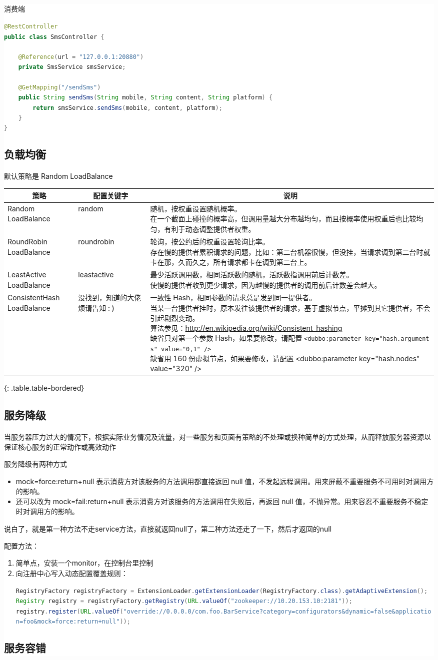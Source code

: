 消费端
```java
@RestController
public class SmsController {

    @Reference(url = "127.0.0.1:20880")
    private SmsService smsService;

    @GetMapping("/sendSms")
    public String sendSms(String mobile, String content, String platform) {
        return smsService.sendSms(mobile, content, platform);
    }
}
```

## 负载均衡

默认策略是 Random LoadBalance

| 策略                       | 配置关键字                     | 说明                                                                                                                                                                                                                                                                                                                                                                                                                     |
| -------------------------- | ------------------------------ | ------------------------------------------------------------------------------------------------------------------------------------------------------------------------------------------------------------------------------------------------------------------------------------------------------------------------------------------------------------------------------------------------------------------------ |
| Random LoadBalance         | random                         | 随机，按权重设置随机概率。<br/> 在一个截面上碰撞的概率高，但调用量越大分布越均匀，而且按概率使用权重后也比较均匀，有利于动态调整提供者权重。                                                                                                                                                                                                                                                                             |
| RoundRobin LoadBalance     | roundrobin                     | 轮询，按公约后的权重设置轮询比率。<br/>存在慢的提供者累积请求的问题，比如：第二台机器很慢，但没挂，当请求调到第二台时就卡在那，久而久之，所有请求都卡在调到第二台上。                                                                                                                                                                                                                                                    |
| LeastActive LoadBalance    | leastactive                    | 最少活跃调用数，相同活跃数的随机，活跃数指调用前后计数差。<br/>使慢的提供者收到更少请求，因为越慢的提供者的调用前后计数差会越大。                                                                                                                                                                                                                                                                                        |
| ConsistentHash LoadBalance | 没找到，知道的大佬烦请告知 : ) | 一致性 Hash，相同参数的请求总是发到同一提供者。<br/>当某一台提供者挂时，原本发往该提供者的请求，基于虚拟节点，平摊到其它提供者，不会引起剧烈变动。<br/>算法参见：http://en.wikipedia.org/wiki/Consistent_hashing <br/> 缺省只对第一个参数 Hash，如果要修改，请配置 `<dubbo:parameter key="hash.arguments" value="0,1" />`<br/>缺省用 160 份虚拟节点，如果要修改，请配置 <dubbo:parameter key="hash.nodes" value="320" /> |
{: .table.table-bordered}


## 服务降级

当服务器压力过大的情况下，根据实际业务情况及流量，对一些服务和页面有策略的不处理或换种简单的方式处理，从而释放服务器资源以保证核心服务的正常动作或高效动作

服务降级有两种方式

- mock=force:return+null 表示消费方对该服务的方法调用都直接返回 null 值，不发起远程调用。用来屏蔽不重要服务不可用时对调用方的影响。
- 还可以改为 mock=fail:return+null 表示消费方对该服务的方法调用在失败后，再返回 null 值，不抛异常。用来容忍不重要服务不稳定时对调用方的影响。

说白了，就是第一种方法不走service方法，直接就返回null了，第二种方法还走了一下，然后才返回的null

配置方法：

1. 简单点，安装一个monitor，在控制台里控制
2. 向注册中心写入动态配置覆盖规则：
    ```java
    RegistryFactory registryFactory = ExtensionLoader.getExtensionLoader(RegistryFactory.class).getAdaptiveExtension();
    Registry registry = registryFactory.getRegistry(URL.valueOf("zookeeper://10.20.153.10:2181"));
    registry.register(URL.valueOf("override://0.0.0.0/com.foo.BarService?category=configurators&dynamic=false&application=foo&mock=force:return+null"));
    ```

## 服务容错
